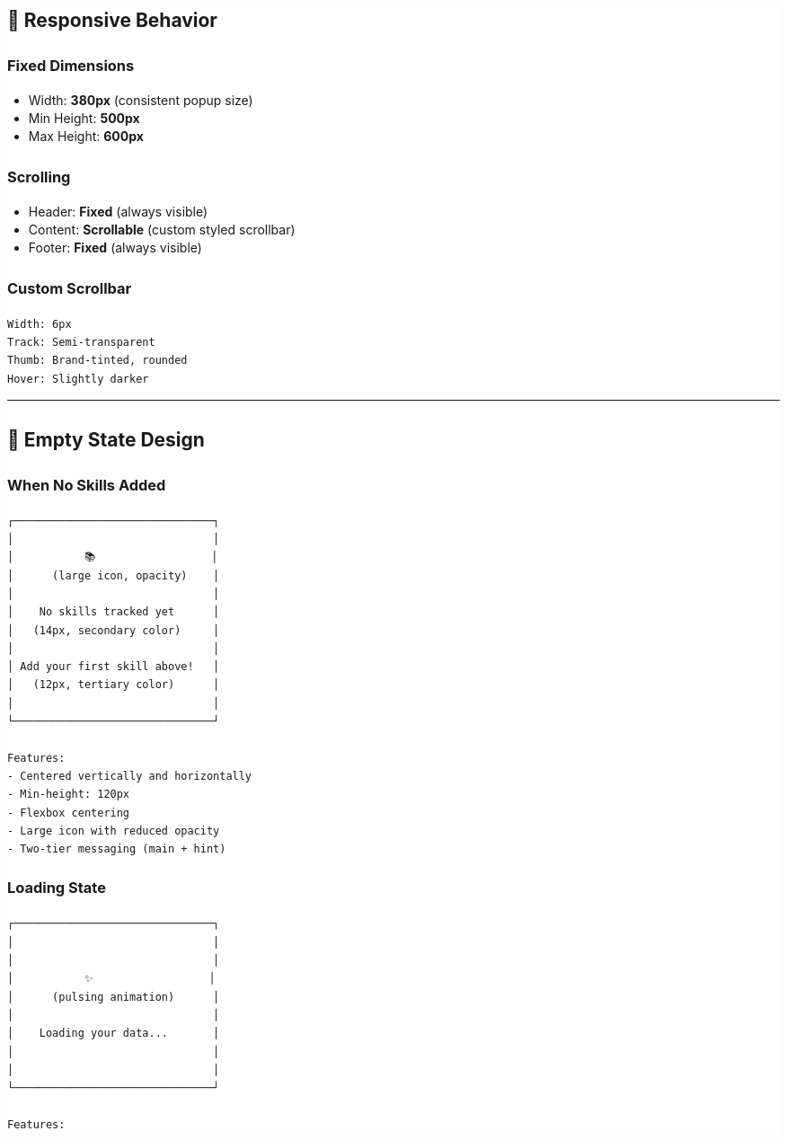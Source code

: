 
## 📱 Responsive Behavior

### Fixed Dimensions
- Width: **380px** (consistent popup size)
- Min Height: **500px**
- Max Height: **600px**

### Scrolling
- Header: **Fixed** (always visible)
- Content: **Scrollable** (custom styled scrollbar)
- Footer: **Fixed** (always visible)

### Custom Scrollbar
```
Width: 6px
Track: Semi-transparent
Thumb: Brand-tinted, rounded
Hover: Slightly darker
```

---

## 🎯 Empty State Design

### When No Skills Added
```
┌───────────────────────────────┐
│                               │
│           📚                  │
│      (large icon, opacity)    │
│                               │
│    No skills tracked yet      │
│   (14px, secondary color)     │
│                               │
│ Add your first skill above!   │
│   (12px, tertiary color)      │
│                               │
└───────────────────────────────┘

Features:
- Centered vertically and horizontally
- Min-height: 120px
- Flexbox centering
- Large icon with reduced opacity
- Two-tier messaging (main + hint)
```

### Loading State
```
┌───────────────────────────────┐
│                               │
│                               │
│           ✨                  │
│      (pulsing animation)      │
│                               │
│    Loading your data...       │
│                               │
│                               │
└───────────────────────────────┘

Features:
```